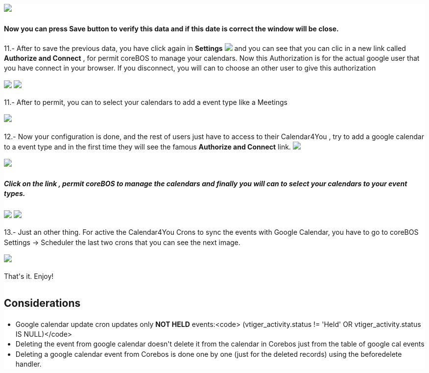 <img src="/en/calendar_settings_2.png" class="align-center" width="700" />

#### Now you can press Save button to verify this data and if this date is correct the window will be close.

11.- After to save the previous data, you have click again in
**Settings**
<img src="/en/settings.png" class="align-center" width="250" /> and you
can see that you can clic in a new link called **Authorize and Connect**
, for permit coreBOS to manage your calendars. Now this Authorization is
for the actual google user that you have connect in your browser. If you
disconnect, you will can to choose an other user to give this
authorization

<img src="/en/authorize_and_connect_1.png" class="align-center" width="700" />

<img src="/en/authorize_and_connect_2.png" class="align-center" width="700" />

11.- After to permit, you can to select your calendars to add a event
type like a Meetings

<img src="/en/select_calendars.png" class="align-center" width="700" />

12.- Now your configuration is done, and the rest of users just have to
access to their Calendar4You , try to add a google calendar to a event
type and in the first time they will see the famous **Authorize and
Connect** link.
<img src="/en/omar_llorens.png" class="align-center" width="250" />

<img src="/en/omar_authorize_connect_1.png" class="align-center" width="700" />

##### Click on the link , permit coreBOS to manage the calendars and finally you will can to select your calendars to your event types.

<img src="/en/omar_authorize_connect_2.png" class="align-center" width="700" />
<img src="/en/omar_authorize_connect_3.png" class="align-center" width="700" />

13.- Just an other thing. For active the Calendar4You Crons to sync the
events with Google Calendar, you have to go to coreBOS Settings -&gt;
Scheduler the last two crons that you can see the next image.

<img src="/en/cron_tasks_c4y.png" class="align-center" width="700" />

That's it. Enjoy!

Considerations
--------------

-   Google calendar update cron updates only **NOT HELD**
    events:&lt;code&gt; (vtiger\_activity.status != 'Held' OR
    vtiger\_activity.status IS NULL)&lt;/code&gt;
-   Deleting the event from google calendar doesn't delete it from the
    calendar in Corebos just from the table of google cal events
-   Deleting a google calendar event from Corebos is done one by one
    (just for the deleted records) using the beforedelete handler.
